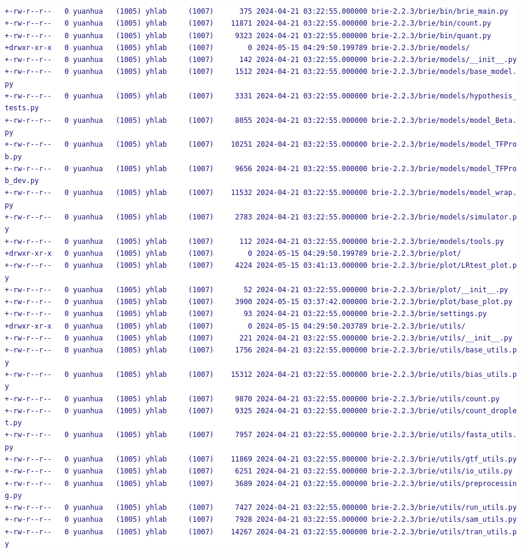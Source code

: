 ```diff
+-rw-r--r--   0 yuanhua   (1005) yhlab     (1007)      375 2024-04-21 03:22:55.000000 brie-2.2.3/brie/bin/brie_main.py
+-rw-r--r--   0 yuanhua   (1005) yhlab     (1007)    11871 2024-04-21 03:22:55.000000 brie-2.2.3/brie/bin/count.py
+-rw-r--r--   0 yuanhua   (1005) yhlab     (1007)     9323 2024-04-21 03:22:55.000000 brie-2.2.3/brie/bin/quant.py
+drwxr-xr-x   0 yuanhua   (1005) yhlab     (1007)        0 2024-05-15 04:29:50.199789 brie-2.2.3/brie/models/
+-rw-r--r--   0 yuanhua   (1005) yhlab     (1007)      142 2024-04-21 03:22:55.000000 brie-2.2.3/brie/models/__init__.py
+-rw-r--r--   0 yuanhua   (1005) yhlab     (1007)     1512 2024-04-21 03:22:55.000000 brie-2.2.3/brie/models/base_model.py
+-rw-r--r--   0 yuanhua   (1005) yhlab     (1007)     3331 2024-04-21 03:22:55.000000 brie-2.2.3/brie/models/hypothesis_tests.py
+-rw-r--r--   0 yuanhua   (1005) yhlab     (1007)     8055 2024-04-21 03:22:55.000000 brie-2.2.3/brie/models/model_Beta.py
+-rw-r--r--   0 yuanhua   (1005) yhlab     (1007)    10251 2024-04-21 03:22:55.000000 brie-2.2.3/brie/models/model_TFProb.py
+-rw-r--r--   0 yuanhua   (1005) yhlab     (1007)     9656 2024-04-21 03:22:55.000000 brie-2.2.3/brie/models/model_TFProb_dev.py
+-rw-r--r--   0 yuanhua   (1005) yhlab     (1007)    11532 2024-04-21 03:22:55.000000 brie-2.2.3/brie/models/model_wrap.py
+-rw-r--r--   0 yuanhua   (1005) yhlab     (1007)     2783 2024-04-21 03:22:55.000000 brie-2.2.3/brie/models/simulator.py
+-rw-r--r--   0 yuanhua   (1005) yhlab     (1007)      112 2024-04-21 03:22:55.000000 brie-2.2.3/brie/models/tools.py
+drwxr-xr-x   0 yuanhua   (1005) yhlab     (1007)        0 2024-05-15 04:29:50.199789 brie-2.2.3/brie/plot/
+-rw-r--r--   0 yuanhua   (1005) yhlab     (1007)     4224 2024-05-15 03:41:13.000000 brie-2.2.3/brie/plot/LRtest_plot.py
+-rw-r--r--   0 yuanhua   (1005) yhlab     (1007)       52 2024-04-21 03:22:55.000000 brie-2.2.3/brie/plot/__init__.py
+-rw-r--r--   0 yuanhua   (1005) yhlab     (1007)     3900 2024-05-15 03:37:42.000000 brie-2.2.3/brie/plot/base_plot.py
+-rw-r--r--   0 yuanhua   (1005) yhlab     (1007)       93 2024-04-21 03:22:55.000000 brie-2.2.3/brie/settings.py
+drwxr-xr-x   0 yuanhua   (1005) yhlab     (1007)        0 2024-05-15 04:29:50.203789 brie-2.2.3/brie/utils/
+-rw-r--r--   0 yuanhua   (1005) yhlab     (1007)      221 2024-04-21 03:22:55.000000 brie-2.2.3/brie/utils/__init__.py
+-rw-r--r--   0 yuanhua   (1005) yhlab     (1007)     1756 2024-04-21 03:22:55.000000 brie-2.2.3/brie/utils/base_utils.py
+-rw-r--r--   0 yuanhua   (1005) yhlab     (1007)    15312 2024-04-21 03:22:55.000000 brie-2.2.3/brie/utils/bias_utils.py
+-rw-r--r--   0 yuanhua   (1005) yhlab     (1007)     9870 2024-04-21 03:22:55.000000 brie-2.2.3/brie/utils/count.py
+-rw-r--r--   0 yuanhua   (1005) yhlab     (1007)     9325 2024-04-21 03:22:55.000000 brie-2.2.3/brie/utils/count_droplet.py
+-rw-r--r--   0 yuanhua   (1005) yhlab     (1007)     7957 2024-04-21 03:22:55.000000 brie-2.2.3/brie/utils/fasta_utils.py
+-rw-r--r--   0 yuanhua   (1005) yhlab     (1007)    11869 2024-04-21 03:22:55.000000 brie-2.2.3/brie/utils/gtf_utils.py
+-rw-r--r--   0 yuanhua   (1005) yhlab     (1007)     6251 2024-04-21 03:22:55.000000 brie-2.2.3/brie/utils/io_utils.py
+-rw-r--r--   0 yuanhua   (1005) yhlab     (1007)     3689 2024-04-21 03:22:55.000000 brie-2.2.3/brie/utils/preprocessing.py
+-rw-r--r--   0 yuanhua   (1005) yhlab     (1007)     7427 2024-04-21 03:22:55.000000 brie-2.2.3/brie/utils/run_utils.py
+-rw-r--r--   0 yuanhua   (1005) yhlab     (1007)     7928 2024-04-21 03:22:55.000000 brie-2.2.3/brie/utils/sam_utils.py
+-rw-r--r--   0 yuanhua   (1005) yhlab     (1007)    14267 2024-04-21 03:22:55.000000 brie-2.2.3/brie/utils/tran_utils.py
```
